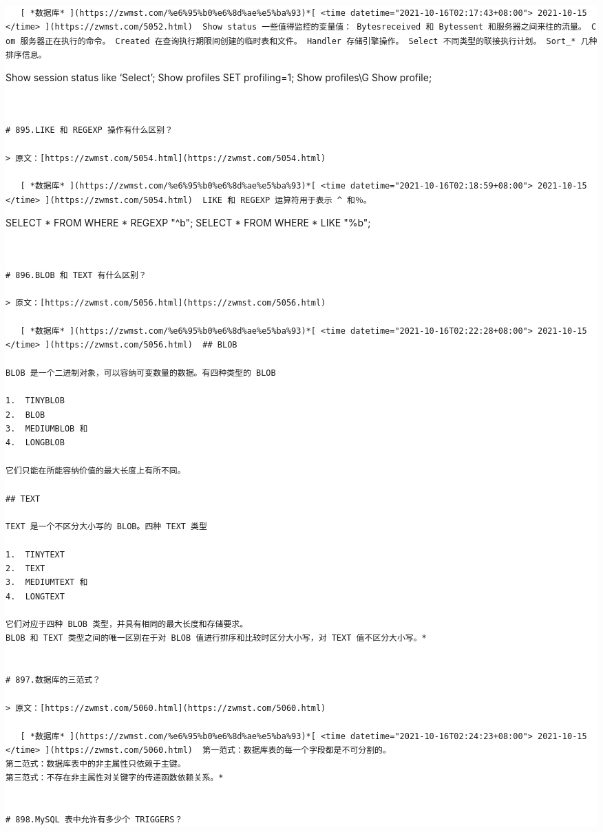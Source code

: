 ```
   [ *数据库* ](https://zwmst.com/%e6%95%b0%e6%8d%ae%e5%ba%93)*[ <time datetime="2021-10-16T02:17:43+08:00"> 2021-10-15 </time> ](https://zwmst.com/5052.html)  Show status 一些值得监控的变量值： Bytesreceived 和 Bytessent 和服务器之间来往的流量。 Com 服务器正在执行的命令。 Created 在查询执行期限间创建的临时表和文件。 Handler 存储引擎操作。 Select 不同类型的联接执行计划。 Sort_* 几种排序信息。

```
Show session status like ‘Select’; Show profiles SET profiling=1; Show profiles\G Show profile;
```*


# 895.LIKE 和 REGEXP 操作有什么区别？

> 原文：[https://zwmst.com/5054.html](https://zwmst.com/5054.html)

   [ *数据库* ](https://zwmst.com/%e6%95%b0%e6%8d%ae%e5%ba%93)*[ <time datetime="2021-10-16T02:18:59+08:00"> 2021-10-15 </time> ](https://zwmst.com/5054.html)  LIKE 和 REGEXP 运算符用于表示 ^ 和％。

```
SELECT * FROM <tablename> WHERE * REGEXP "^b";
SELECT * FROM <tablename> WHERE * LIKE "%b";
```*


# 896.BLOB 和 TEXT 有什么区别？

> 原文：[https://zwmst.com/5056.html](https://zwmst.com/5056.html)

   [ *数据库* ](https://zwmst.com/%e6%95%b0%e6%8d%ae%e5%ba%93)*[ <time datetime="2021-10-16T02:22:28+08:00"> 2021-10-15 </time> ](https://zwmst.com/5056.html)  ## BLOB

BLOB 是一个二进制对象，可以容纳可变数量的数据。有四种类型的 BLOB

1.  TINYBLOB
2.  BLOB
3.  MEDIUMBLOB 和
4.  LONGBLOB

它们只能在所能容纳价值的最大长度上有所不同。

## TEXT

TEXT 是一个不区分大小写的 BLOB。四种 TEXT 类型

1.  TINYTEXT
2.  TEXT
3.  MEDIUMTEXT 和
4.  LONGTEXT

它们对应于四种 BLOB 类型，并具有相同的最大长度和存储要求。
BLOB 和 TEXT 类型之间的唯一区别在于对 BLOB 值进行排序和比较时区分大小写，对 TEXT 值不区分大小写。*


# 897.数据库的三范式？

> 原文：[https://zwmst.com/5060.html](https://zwmst.com/5060.html)

   [ *数据库* ](https://zwmst.com/%e6%95%b0%e6%8d%ae%e5%ba%93)*[ <time datetime="2021-10-16T02:24:23+08:00"> 2021-10-15 </time> ](https://zwmst.com/5060.html)  第一范式：数据库表的每一个字段都是不可分割的。
第二范式：数据库表中的非主属性只依赖于主键。
第三范式：不存在非主属性对关键字的传递函数依赖关系。*


# 898.MySQL 表中允许有多少个 TRIGGERS？

```